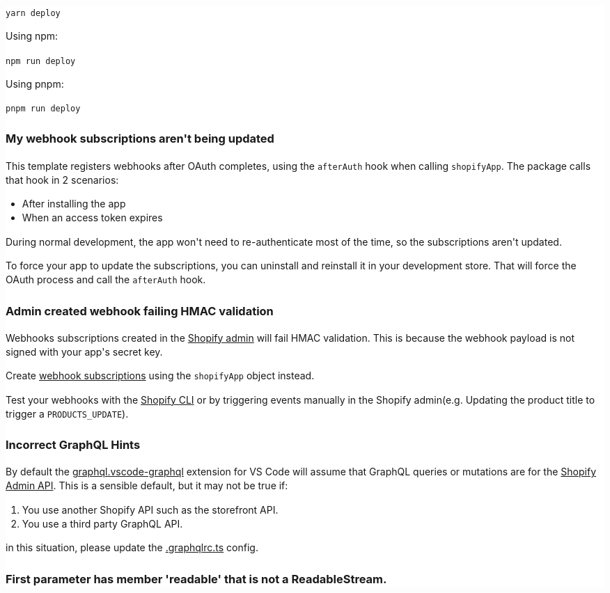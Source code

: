 ```shell
yarn deploy
```

Using npm:

```shell
npm run deploy
```

Using pnpm:

```shell
pnpm run deploy
```

### My webhook subscriptions aren't being updated

This template registers webhooks after OAuth completes, using the `afterAuth` hook when calling `shopifyApp`.
The package calls that hook in 2 scenarios:
- After installing the app
- When an access token expires

During normal development, the app won't need to re-authenticate most of the time, so the subscriptions aren't updated.

To force your app to update the subscriptions, you can uninstall and reinstall it in your development store.
That will force the OAuth process and call the `afterAuth` hook.

### Admin created webhook failing HMAC validation

Webhooks subscriptions created in the [Shopify admin](https://help.shopify.com/en/manual/orders/notifications/webhooks) will fail HMAC validation. This is because the webhook payload is not signed with your app's secret key.

Create [webhook subscriptions]((https://shopify.dev/docs/api/shopify-app-remix/v1/guide-webhooks)) using the `shopifyApp` object instead.

Test your webhooks with the [Shopify CLI](https://shopify.dev/docs/apps/tools/cli/commands#webhook-trigger) or by triggering events manually in the Shopify admin(e.g. Updating the product title to trigger a `PRODUCTS_UPDATE`).

### Incorrect GraphQL Hints

By default the [graphql.vscode-graphql](https://marketplace.visualstudio.com/items?itemName=GraphQL.vscode-graphql) extension for VS Code will assume that GraphQL queries or mutations are for the [Shopify Admin API](https://shopify.dev/docs/api/admin). This is a sensible default, but it may not be true if:

1. You use another Shopify API such as the storefront API.
2. You use a third party GraphQL API.

in this situation, please update the [.graphqlrc.ts](https://github.com/Shopify/shopify-app-template-remix/blob/main/.graphqlrc.ts) config.

### First parameter has member 'readable' that is not a ReadableStream.
